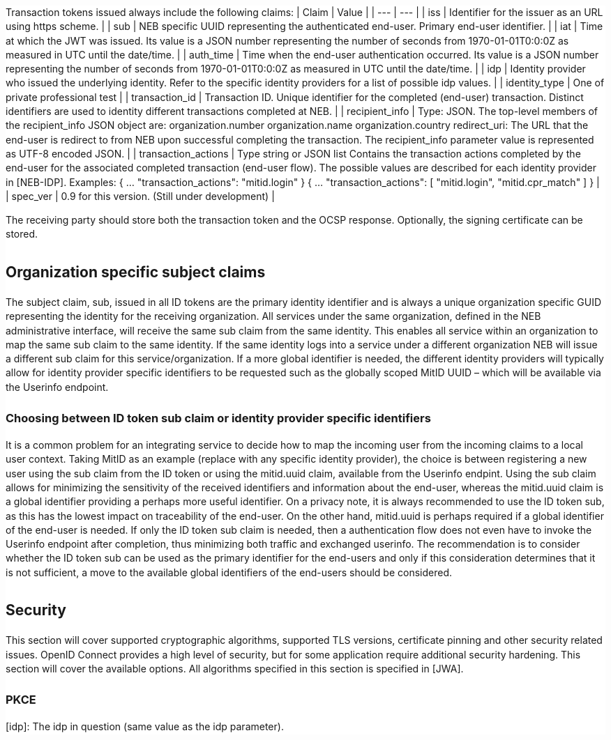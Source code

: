 Transaction tokens issued always include the following claims:
| Claim | Value |
| --- | --- |
| iss | Identifier for the issuer as an URL using https scheme. |
| sub | NEB specific UUID representing the authenticated end-user. Primary end-user identifier. |
| iat | Time at which the JWT was issued. Its value is a JSON number representing the number of seconds from 1970-01-01T0:0:0Z as measured in UTC until the date/time. |
| auth_time | Time when the end-user authentication occurred. Its value is a JSON number representing the number of seconds from 1970-01-01T0:0:0Z as measured in UTC until the date/time. |
| idp | Identity provider who issued the underlying identity. Refer to the specific identity providers for a list of possible idp values. |
| identity_type | One of private professional test |
| transaction_id | Transaction ID. Unique identifier for the completed (end-user) transaction. Distinct identifiers are used to identity different transactions completed at NEB. |
| recipient_info | Type: JSON. The top-level members of the recipient_info JSON object are: organization.number organization.name organization.country redirect_uri: The URL that the end-user is redirect to from NEB upon successful completing the transaction. The recipient_info parameter value is represented as UTF-8 encoded JSON. |
| transaction_actions | Type string or JSON list Contains the transaction actions completed by the end-user for the associated completed transaction (end-user flow). The possible values are described for each identity provider in [NEB-IDP]. Examples: { … "transaction_actions": "mitid.login" } { … "transaction_actions": [ "mitid.login", "mitid.cpr_match" ] } |
| spec_ver | 0.9 for this version. (Still under development) |

The receiving party should store both the transaction token and the OCSP response. Optionally, the signing certificate can be stored.
## Organization specific subject claims
The subject claim, sub, issued in all ID tokens are the primary identity identifier and is always a unique organization specific GUID representing the identity for the receiving organization.
All services under the same organization, defined in the NEB administrative interface, will receive the same sub claim from the same identity.
This enables all service within an organization to map the same sub claim to the same identity.
If the same identity logs into a service under a different organization NEB will issue a different sub claim for this service/organization.
If a more global identifier is needed, the different identity providers will typically allow for identity provider specific identifiers to be requested such as the globally scoped MitID UUID – which will be available via the Userinfo endpoint.
### Choosing between ID token sub claim or identity provider specific identifiers
It is a common problem for an integrating service to decide how to map the incoming user from the incoming claims to a local user context.
Taking MitID as an example (replace with any specific identity provider), the choice is between registering a new user using the sub claim from the ID token or using the mitid.uuid claim, available from the Userinfo endpint.
Using the sub claim allows for minimizing the sensitivity of the received identifiers and information about the end-user, whereas the mitid.uuid claim is a global identifier providing a perhaps more useful identifier.
On a privacy note, it is always recommended to use the ID token sub, as this has the lowest impact on traceability of the end-user. On the other hand, mitid.uuid is perhaps required if a global identifier of the end-user is needed.
If only the ID token sub claim is needed, then a authentication flow does not even have to invoke the Userinfo endpoint after completion, thus minimizing both traffic and exchanged userinfo.
The recommendation is to consider whether the ID token sub can be used as the primary identifier for the end-users and only if this consideration determines that it is not sufficient, a move to the available global identifiers of the end-users should be considered.
## Security
This section will cover supported cryptographic algorithms, supported TLS versions, certificate pinning and other security related issues.
OpenID Connect provides a high level of security, but for some application require additional security hardening. This section will cover the available options.
All algorithms specified in this section is specified in [JWA].
### PKCE

[idp]: The idp in question (same value as the idp parameter).